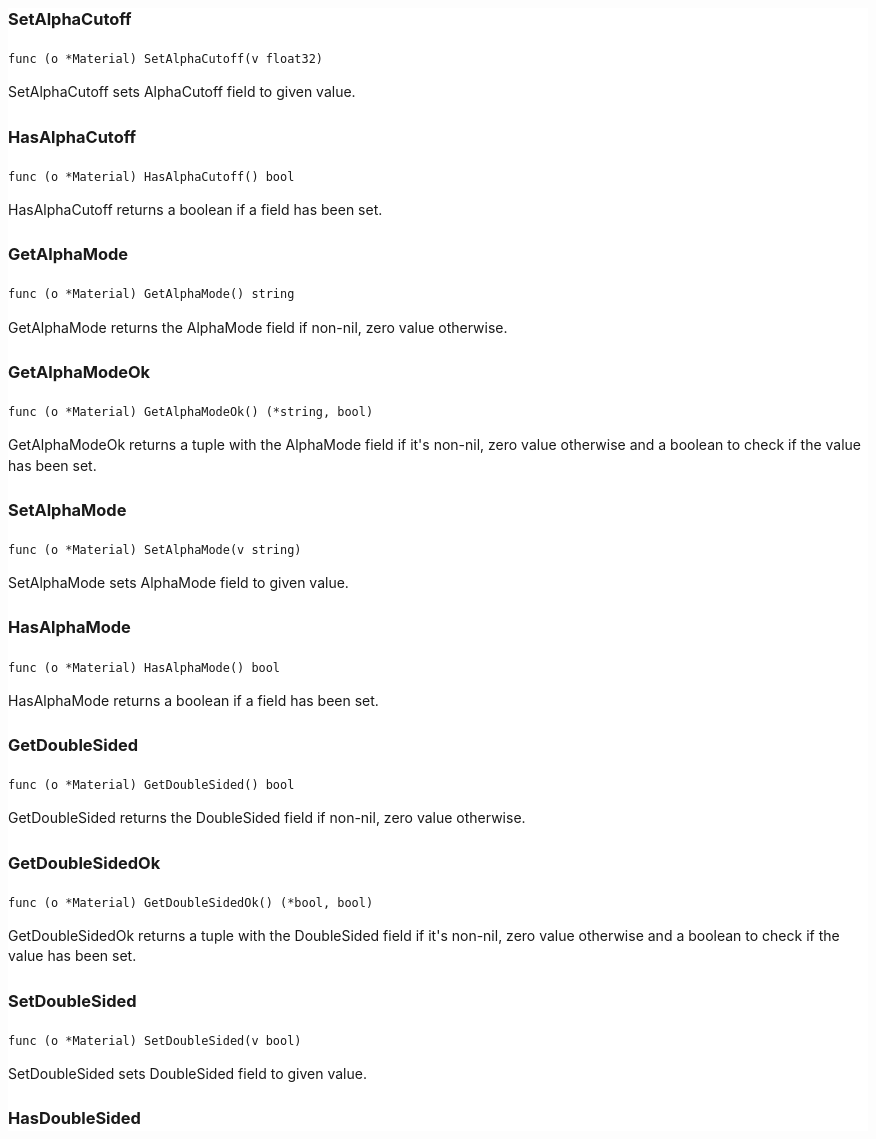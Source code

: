 ### SetAlphaCutoff

`func (o *Material) SetAlphaCutoff(v float32)`

SetAlphaCutoff sets AlphaCutoff field to given value.

### HasAlphaCutoff

`func (o *Material) HasAlphaCutoff() bool`

HasAlphaCutoff returns a boolean if a field has been set.

### GetAlphaMode

`func (o *Material) GetAlphaMode() string`

GetAlphaMode returns the AlphaMode field if non-nil, zero value otherwise.

### GetAlphaModeOk

`func (o *Material) GetAlphaModeOk() (*string, bool)`

GetAlphaModeOk returns a tuple with the AlphaMode field if it's non-nil, zero value otherwise
and a boolean to check if the value has been set.

### SetAlphaMode

`func (o *Material) SetAlphaMode(v string)`

SetAlphaMode sets AlphaMode field to given value.

### HasAlphaMode

`func (o *Material) HasAlphaMode() bool`

HasAlphaMode returns a boolean if a field has been set.

### GetDoubleSided

`func (o *Material) GetDoubleSided() bool`

GetDoubleSided returns the DoubleSided field if non-nil, zero value otherwise.

### GetDoubleSidedOk

`func (o *Material) GetDoubleSidedOk() (*bool, bool)`

GetDoubleSidedOk returns a tuple with the DoubleSided field if it's non-nil, zero value otherwise
and a boolean to check if the value has been set.

### SetDoubleSided

`func (o *Material) SetDoubleSided(v bool)`

SetDoubleSided sets DoubleSided field to given value.

### HasDoubleSided
